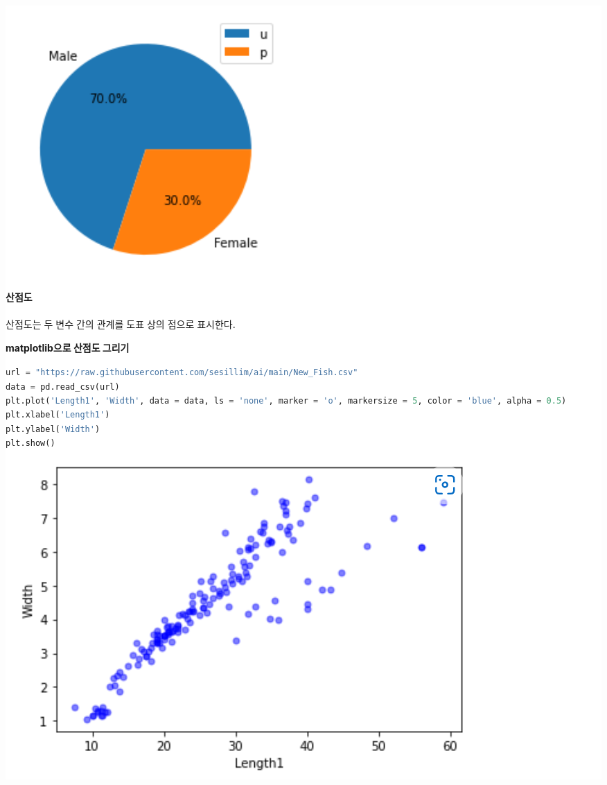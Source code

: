 ![image-20220606015116375](img\image-20220606015116375.png)



#### 산점도

산점도는 두 변수 간의 관계를 도표 상의 점으로 표시한다.



**matplotlib으로 산점도 그리기**

```python
url = "https://raw.githubusercontent.com/sesillim/ai/main/New_Fish.csv"
data = pd.read_csv(url)
plt.plot('Length1', 'Width', data = data, ls = 'none', marker = 'o', markersize = 5, color = 'blue', alpha = 0.5)
plt.xlabel('Length1')
plt.ylabel('Width')
plt.show()
```

![image-20220606015407979](img\image-20220606015407979.png)
